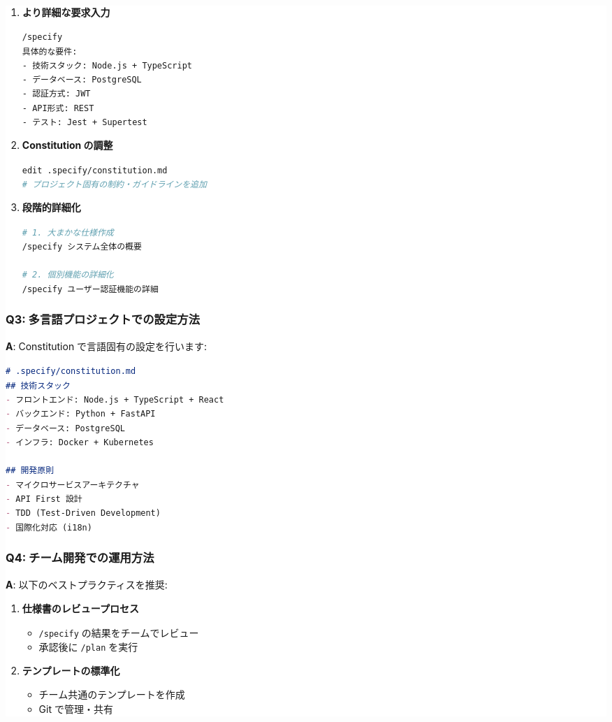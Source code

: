 1. **より詳細な要求入力**
   ```bash
   /specify 
   具体的な要件:
   - 技術スタック: Node.js + TypeScript
   - データベース: PostgreSQL
   - 認証方式: JWT
   - API形式: REST
   - テスト: Jest + Supertest
   ```

2. **Constitution の調整**
   ```bash
   edit .specify/constitution.md
   # プロジェクト固有の制約・ガイドラインを追加
   ```

3. **段階的詳細化**
   ```bash
   # 1. 大まかな仕様作成
   /specify システム全体の概要
   
   # 2. 個別機能の詳細化
   /specify ユーザー認証機能の詳細
   ```

### Q3: 多言語プロジェクトでの設定方法

**A**: Constitution で言語固有の設定を行います:

```markdown
# .specify/constitution.md
## 技術スタック
- フロントエンド: Node.js + TypeScript + React
- バックエンド: Python + FastAPI
- データベース: PostgreSQL
- インフラ: Docker + Kubernetes

## 開発原則
- マイクロサービスアーキテクチャ
- API First 設計
- TDD (Test-Driven Development)
- 国際化対応 (i18n)
```

### Q4: チーム開発での運用方法

**A**: 以下のベストプラクティスを推奨:

1. **仕様書のレビュープロセス**
   - `/specify` の結果をチームでレビュー
   - 承認後に `/plan` を実行

2. **テンプレートの標準化**
   - チーム共通のテンプレートを作成
   - Git で管理・共有
